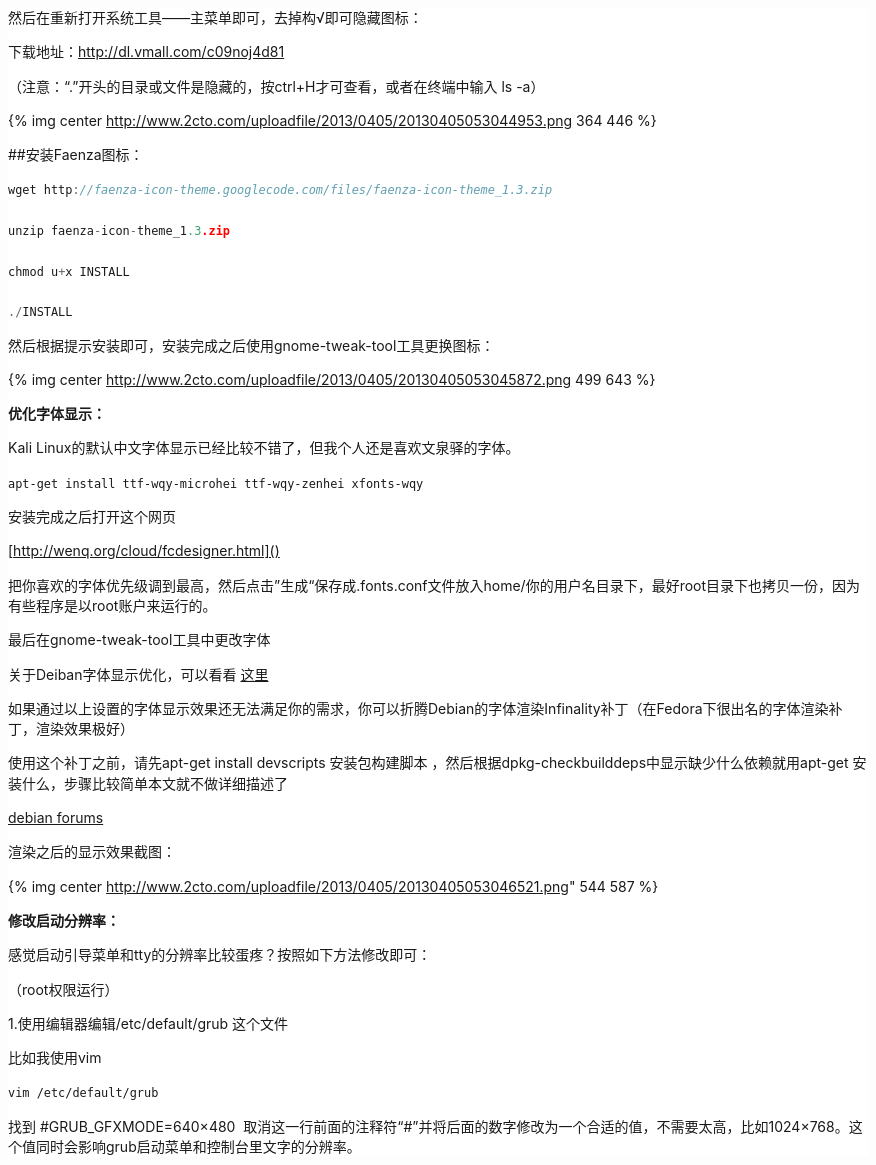 然后在重新打开系统工具——主菜单即可，去掉构√即可隐藏图标： 
 
下载地址：http://dl.vmall.com/c09noj4d81 
 
（注意：“.”开头的目录或文件是隐藏的，按ctrl+H才可查看，或者在终端中输入 ls -a） 
 
{% img center http://www.2cto.com/uploadfile/2013/0405/20130405053044953.png 364 446 %}
 
##安装Faenza图标：

``` cpp
wget http://faenza-icon-theme.googlecode.com/files/faenza-icon-theme_1.3.zip
 
unzip faenza-icon-theme_1.3.zip
 
chmod u+x INSTALL
 
./INSTALL
```
 
然后根据提示安装即可，安装完成之后使用gnome-tweak-tool工具更换图标： 
 
{% img center http://www.2cto.com/uploadfile/2013/0405/20130405053045872.png 499 643 %}
 
<strong>优化字体显示：</strong> 
 
Kali Linux的默认中文字体显示已经比较不错了，但我个人还是喜欢文泉驿的字体。 
 
`apt-get install ttf-wqy-microhei ttf-wqy-zenhei xfonts-wqy`
 
安装完成之后打开这个网页 
 
[http://wenq.org/cloud/fcdesigner.html]()
 
把你喜欢的字体优先级调到最高，然后点击”生成“保存成.fonts.conf文件放入home/你的用户名目录下，最好root目录下也拷贝一份，因为有些程序是以root账户来运行的。 
 
最后在gnome-tweak-tool工具中更改字体 
 
关于Deiban字体显示优化，可以看看 [这里](http://edyfox.codecarver.org/html/debian_testing_chinese.html)
 
如果通过以上设置的字体显示效果还无法满足你的需求，你可以折腾Debian的字体渲染Infinality补丁（在Fedora下很出名的字体渲染补丁，渲染效果极好） 
 
使用这个补丁之前，请先apt-get install devscripts 安装包构建脚本 ，然后根据dpkg-checkbuilddeps中显示缺少什么依赖就用apt-get 安装什么，步骤比较简单本文就不做详细描述了 
 
[debian forums](http://forums.debian.net/viewtopic.php?f=16&t=88545)
 
渲染之后的显示效果截图： 
 
{% img center http://www.2cto.com/uploadfile/2013/0405/20130405053046521.png" 544 587 %}
 
<strong>修改启动分辨率：</strong> 
 
感觉启动引导菜单和tty的分辨率比较蛋疼？按照如下方法修改即可： 
 
（root权限运行） 
 
1.使用编辑器编辑/etc/default/grub 这个文件 
 
比如我使用vim 
 
`vim /etc/default/grub`
 
找到 #GRUB_GFXMODE=640×480&nbsp; 取消这一行前面的注释符“#”并将后面的数字修改为一个合适的值，不需要太高，比如1024×768。这个值同时会影响grub启动菜单和控制台里文字的分辨率。 
 